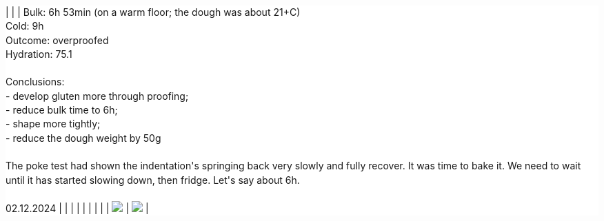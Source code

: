 |                                                                                                                                                                                                                                                                                                                                                                                                                                                                                                                                                                                                                                                                                                                                                                                                                                                                                                                                                                              |                                                                                                                                                                                                                                                                                | Bulk: 6h 53min (on a warm floor; the dough was about 21+C)<br>Cold: 9h<br>Outcome: overproofed<br>Hydration: 75.1<br><br>Conclusions: <br>- develop gluten more through proofing; <br>- reduce bulk time to 6h;<br>- shape more tightly;<br>- reduce the dough weight by 50g<br><br>The poke test had shown the indentation's springing back very slowly and fully recover. It was time to bake it. We need to wait until it has started slowing down, then fridge. Let's say about 6h. <br><br>02.12.2024                                                 |                                                                                                                                                                                                                                                                                                            |                                                                                                                                                                                                                                      |                                                                                                                                                                                                                                      |
|                                                                                                                                                                                                                                                                                                                                                                                                                                                                                                                                                                                                                                                                                                                                                                                                                                                                                                                                                                              |                                                                                                                                                                                                                                                                                |                                                                                                                                                                                                                                                                                                                                                                                                                                                                                                                                                            |                                                                                                                                                                                                                                                                                                            | ![](https://lh3.googleusercontent.com/pw/AP1GczPMEbhIWLe6DgcxiOuDn4a5OwVlWxPHaE5hKZ95yUZySU5umsyFE9xXjkkLloFjJ9VxsOvQgkqiB2olsHr6kSWWpy7d1eym9LEDss14B13tmzncAtmZmsBFtX16DSAFe5leqJGghuuV3OFJtWeMsdc2=w1280-h960-s-no-gm?authuser=0) | ![](https://lh3.googleusercontent.com/pw/AP1GczNG03lxJCHkMzC29neXTarJOv-wyCvpRaqBNVt7vB-TQgdm0ZttYvpt-K8queuaHuLpMr298lfGZaKDcghXJnERAjJhl0_y-bRDzlM-GSNZTddrlIR73OwyRm3_v2u_XavmtWxn39U6dxDQ0PhfU-RG=w1280-h960-s-no-gm?authuser=0) |